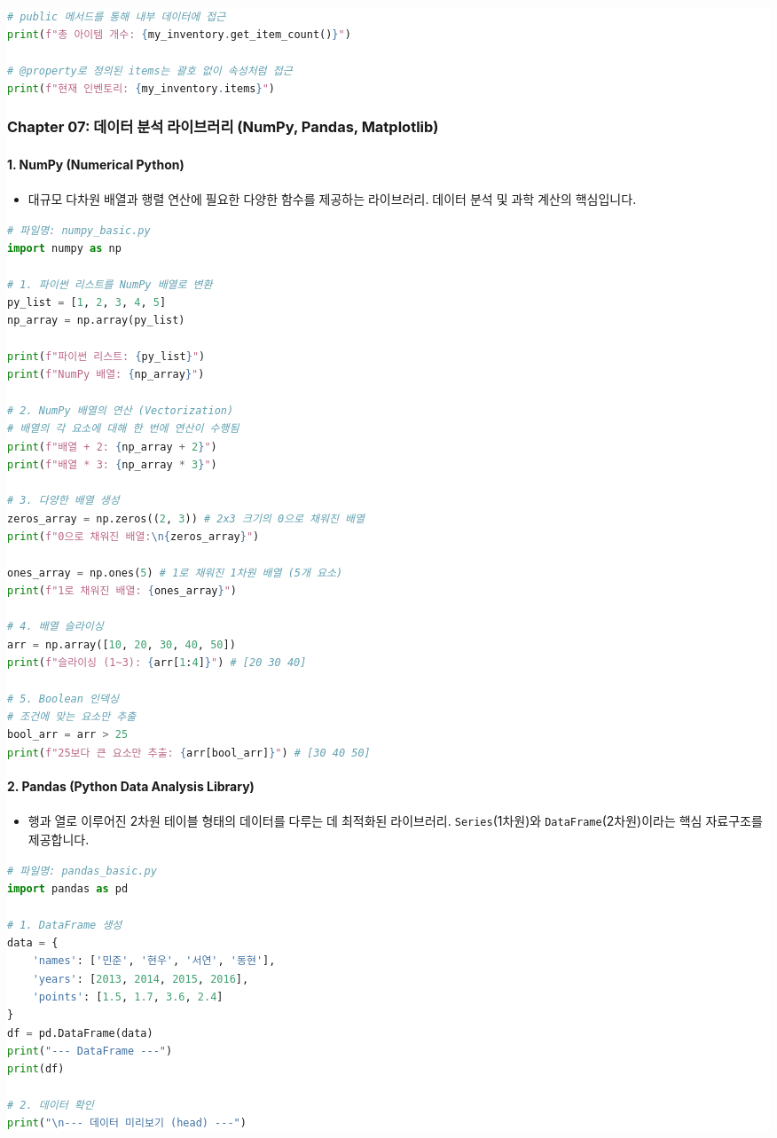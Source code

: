 ```python
# public 메서드를 통해 내부 데이터에 접근
print(f"총 아이템 개수: {my_inventory.get_item_count()}")

# @property로 정의된 items는 괄호 없이 속성처럼 접근
print(f"현재 인벤토리: {my_inventory.items}")
```

### Chapter 07: 데이터 분석 라이브러리 (NumPy, Pandas, Matplotlib)

#### 1. NumPy (Numerical Python)
- 대규모 다차원 배열과 행렬 연산에 필요한 다양한 함수를 제공하는 라이브러리. 데이터 분석 및 과학 계산의 핵심입니다.

```python
# 파일명: numpy_basic.py
import numpy as np

# 1. 파이썬 리스트를 NumPy 배열로 변환
py_list = [1, 2, 3, 4, 5]
np_array = np.array(py_list)

print(f"파이썬 리스트: {py_list}")
print(f"NumPy 배열: {np_array}")

# 2. NumPy 배열의 연산 (Vectorization)
# 배열의 각 요소에 대해 한 번에 연산이 수행됨
print(f"배열 + 2: {np_array + 2}")
print(f"배열 * 3: {np_array * 3}")

# 3. 다양한 배열 생성
zeros_array = np.zeros((2, 3)) # 2x3 크기의 0으로 채워진 배열
print(f"0으로 채워진 배열:\n{zeros_array}")

ones_array = np.ones(5) # 1로 채워진 1차원 배열 (5개 요소)
print(f"1로 채워진 배열: {ones_array}")

# 4. 배열 슬라이싱
arr = np.array([10, 20, 30, 40, 50])
print(f"슬라이싱 (1~3): {arr[1:4]}") # [20 30 40]

# 5. Boolean 인덱싱
# 조건에 맞는 요소만 추출
bool_arr = arr > 25
print(f"25보다 큰 요소만 추출: {arr[bool_arr]}") # [30 40 50]
```

#### 2. Pandas (Python Data Analysis Library)
- 행과 열로 이루어진 2차원 테이블 형태의 데이터를 다루는 데 최적화된 라이브러리. `Series`(1차원)와 `DataFrame`(2차원)이라는 핵심 자료구조를 제공합니다.

```python
# 파일명: pandas_basic.py
import pandas as pd

# 1. DataFrame 생성
data = {
    'names': ['민준', '현우', '서연', '동현'],
    'years': [2013, 2014, 2015, 2016],
    'points': [1.5, 1.7, 3.6, 2.4]
}
df = pd.DataFrame(data)
print("--- DataFrame ---")
print(df)

# 2. 데이터 확인
print("\n--- 데이터 미리보기 (head) ---")
```